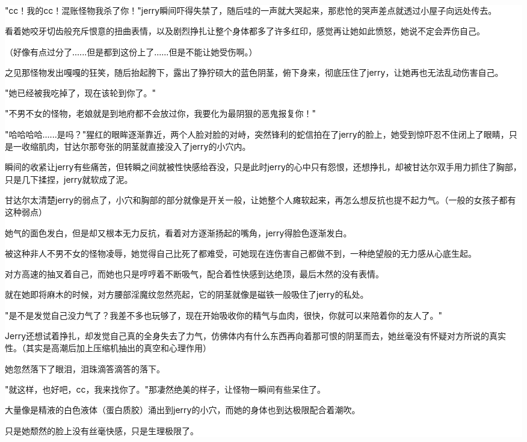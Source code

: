 
"cc！我的cc！混账怪物我杀了你！"jerry瞬间吓得失禁了，随后哇的一声就大哭起来，那悲怆的哭声差点就透过小屋子向远处传去。



看着她咬牙切齿般充斥恨意的扭曲表情，以及剧烈挣扎让整个身体都多了许多红印，感觉再让她如此愤怒，她说不定会弄伤自己。



（好像有点过分了......但是都到这份上了......但是不能让她受伤啊。）



之见那怪物发出嘎嘎的狂笑，随后抬起胯下，露出了狰狞硕大的蓝色阴茎，俯下身来，彻底压住了jerry，让她再也无法乱动伤害自己。



"她已经被我吃掉了，现在该轮到你了。"



"不男不女的怪物，老娘就是到地府都不会放过你，我要化为最阴狠的恶鬼报复你！"



"哈哈哈哈......是吗？"猩红的眼眸逐渐靠近，两个人脸对脸的对峙，突然锋利的蛇信拍在了jerry的脸上，她受到惊吓忍不住闭上了眼睛，只是一收缩肌肉，甘达尔那夸张的阴茎就直接没入了jerry的小穴内。



瞬间的收紧让jerry有些痛苦，但转瞬之间就被性快感给吞没，只是此时jerry的心中只有怨恨，还想挣扎，却被甘达尔双手用力抓住了胸部，只是几下揉捏，jerry就软成了泥。



甘达尔太清楚jerry的弱点了，小穴和胸部的部分就像是开关一般，让她整个人瘫软起来，再怎么想反抗也提不起力气。（一般的女孩子都有这种弱点）



她气的面色发白，但是却又根本无力反抗，看着对方逐渐扬起的嘴角，jerry得脸色逐渐发白。



被这种非人不男不女的怪物凌辱，她觉得自己比死了都难受，可她现在连伤害自己都做不到，一种绝望般的无力感从心底生起。



对方高速的抽叉着自己，而她也只是哼哼着不断吸气，配合着性快感到达绝顶，最后木然的没有表情。



就在她即将麻木的时候，对方腰部淫魔纹忽然亮起，它的阴茎就像是磁铁一般吸住了jerry的私处。



"是不是发觉自己没力气了？我差不多也玩够了，现在开始吸收你的精气与血肉，很快，你就可以来陪着你的友人了。"



Jerry还想试着挣扎，却发觉自己真的全身失去了力气，仿佛体内有什么东西再向着那可恨的阴茎而去，她丝毫没有怀疑对方所说的真实性。（其实是高潮后加上压缩机抽出的真空和心理作用）



她忽然落下了眼泪，泪珠滴答滴答的落下。



"就这样，也好吧，cc，我来找你了。"那凄然绝美的样子，让怪物一瞬间有些呆住了。



大量像是精液的白色液体（蛋白质胶）涌出到jerry的小穴，而她的身体也到达极限配合着潮吹。



只是她颓然的脸上没有丝毫快感，只是生理极限了。

